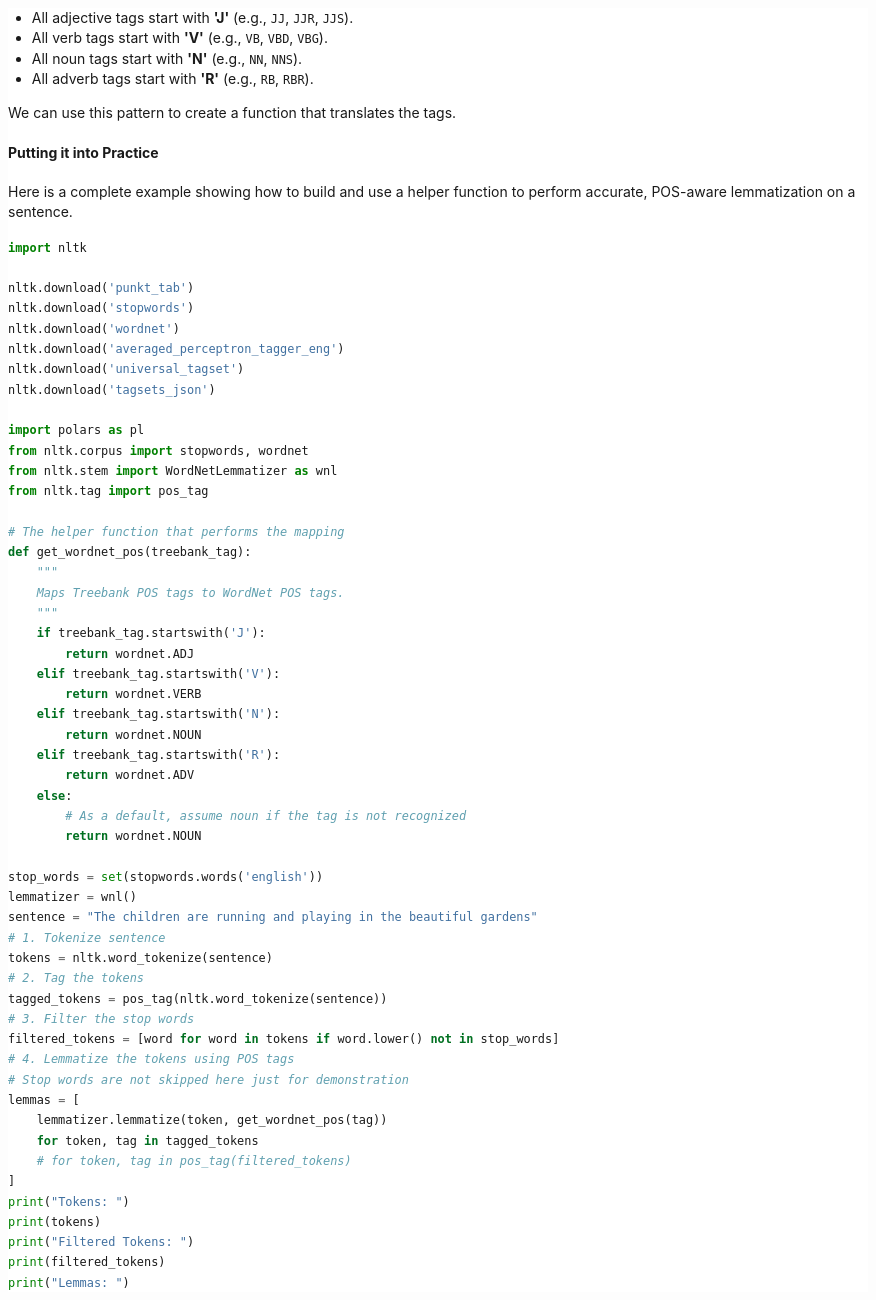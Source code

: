    * All adjective tags start with **'J'** (e.g., `JJ`, `JJR`, `JJS`).
   * All verb tags start with **'V'** (e.g., `VB`, `VBD`, `VBG`).
   * All noun tags start with **'N'** (e.g., `NN`, `NNS`).
   * All adverb tags start with **'R'** (e.g., `RB`, `RBR`).

 We can use this pattern to create a function that translates the tags.

#### Putting it into Practice

 Here is a complete example showing how to build and use a helper function to perform accurate, POS-aware lemmatization on a sentence.

 ```python linenums="1"
 import nltk

 nltk.download('punkt_tab')
 nltk.download('stopwords')
 nltk.download('wordnet')
 nltk.download('averaged_perceptron_tagger_eng')
 nltk.download('universal_tagset')
 nltk.download('tagsets_json')

 import polars as pl
 from nltk.corpus import stopwords, wordnet
 from nltk.stem import WordNetLemmatizer as wnl
 from nltk.tag import pos_tag

 # The helper function that performs the mapping
 def get_wordnet_pos(treebank_tag):
     """
     Maps Treebank POS tags to WordNet POS tags.
     """
     if treebank_tag.startswith('J'):
         return wordnet.ADJ
     elif treebank_tag.startswith('V'):
         return wordnet.VERB
     elif treebank_tag.startswith('N'):
         return wordnet.NOUN
     elif treebank_tag.startswith('R'):
         return wordnet.ADV
     else:
         # As a default, assume noun if the tag is not recognized
         return wordnet.NOUN

 stop_words = set(stopwords.words('english'))
 lemmatizer = wnl()
 sentence = "The children are running and playing in the beautiful gardens"
 # 1. Tokenize sentence
 tokens = nltk.word_tokenize(sentence)
 # 2. Tag the tokens
 tagged_tokens = pos_tag(nltk.word_tokenize(sentence))
 # 3. Filter the stop words
 filtered_tokens = [word for word in tokens if word.lower() not in stop_words]
 # 4. Lemmatize the tokens using POS tags
 # Stop words are not skipped here just for demonstration
 lemmas = [
     lemmatizer.lemmatize(token, get_wordnet_pos(tag))
     for token, tag in tagged_tokens
     # for token, tag in pos_tag(filtered_tokens)
 ]
 print("Tokens: ")
 print(tokens)
 print("Filtered Tokens: ")
 print(filtered_tokens)
 print("Lemmas: ")
 ```
